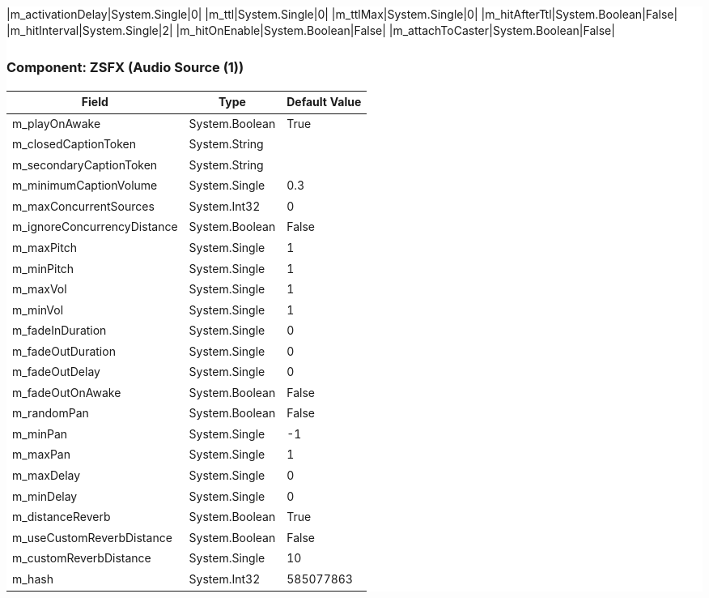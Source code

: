 |m_activationDelay|System.Single|0|
|m_ttl|System.Single|0|
|m_ttlMax|System.Single|0|
|m_hitAfterTtl|System.Boolean|False|
|m_hitInterval|System.Single|2|
|m_hitOnEnable|System.Boolean|False|
|m_attachToCaster|System.Boolean|False|

### Component: ZSFX (Audio Source (1))

|Field|Type|Default Value|
|---|---|---|
|m_playOnAwake|System.Boolean|True|
|m_closedCaptionToken|System.String||
|m_secondaryCaptionToken|System.String||
|m_minimumCaptionVolume|System.Single|0.3|
|m_maxConcurrentSources|System.Int32|0|
|m_ignoreConcurrencyDistance|System.Boolean|False|
|m_maxPitch|System.Single|1|
|m_minPitch|System.Single|1|
|m_maxVol|System.Single|1|
|m_minVol|System.Single|1|
|m_fadeInDuration|System.Single|0|
|m_fadeOutDuration|System.Single|0|
|m_fadeOutDelay|System.Single|0|
|m_fadeOutOnAwake|System.Boolean|False|
|m_randomPan|System.Boolean|False|
|m_minPan|System.Single|-1|
|m_maxPan|System.Single|1|
|m_maxDelay|System.Single|0|
|m_minDelay|System.Single|0|
|m_distanceReverb|System.Boolean|True|
|m_useCustomReverbDistance|System.Boolean|False|
|m_customReverbDistance|System.Single|10|
|m_hash|System.Int32|585077863|
